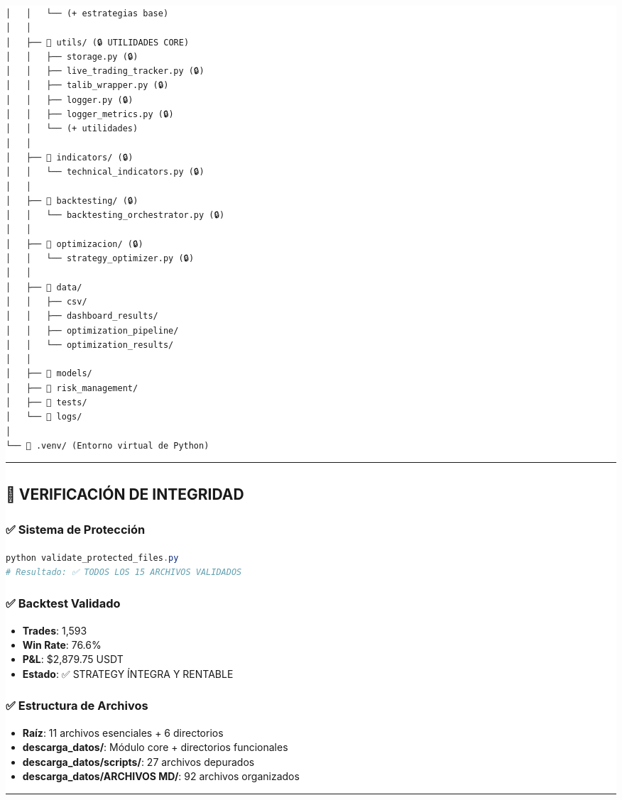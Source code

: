 ```
│   │   └── (+ estrategias base)
│   │
│   ├── 📁 utils/ (🔒 UTILIDADES CORE)
│   │   ├── storage.py (🔒)
│   │   ├── live_trading_tracker.py (🔒)
│   │   ├── talib_wrapper.py (🔒)
│   │   ├── logger.py (🔒)
│   │   ├── logger_metrics.py (🔒)
│   │   └── (+ utilidades)
│   │
│   ├── 📁 indicators/ (🔒)
│   │   └── technical_indicators.py (🔒)
│   │
│   ├── 📁 backtesting/ (🔒)
│   │   └── backtesting_orchestrator.py (🔒)
│   │
│   ├── 📁 optimizacion/ (🔒)
│   │   └── strategy_optimizer.py (🔒)
│   │
│   ├── 📁 data/
│   │   ├── csv/
│   │   ├── dashboard_results/
│   │   ├── optimization_pipeline/
│   │   └── optimization_results/
│   │
│   ├── 📁 models/
│   ├── 📁 risk_management/
│   ├── 📁 tests/
│   └── 📁 logs/
│
└── 📁 .venv/ (Entorno virtual de Python)
```

---

## 🎯 VERIFICACIÓN DE INTEGRIDAD

### ✅ Sistema de Protección
```powershell
python validate_protected_files.py
# Resultado: ✅ TODOS LOS 15 ARCHIVOS VALIDADOS
```

### ✅ Backtest Validado
- **Trades**: 1,593
- **Win Rate**: 76.6%
- **P&L**: $2,879.75 USDT
- **Estado**: ✅ STRATEGY ÍNTEGRA Y RENTABLE

### ✅ Estructura de Archivos
- **Raíz**: 11 archivos esenciales + 6 directorios
- **descarga_datos/**: Módulo core + directorios funcionales
- **descarga_datos/scripts/**: 27 archivos depurados
- **descarga_datos/ARCHIVOS MD/**: 92 archivos organizados

---